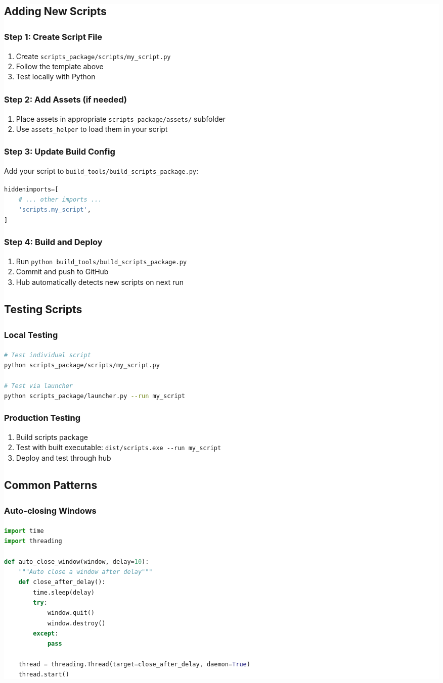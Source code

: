 ## Adding New Scripts

### Step 1: Create Script File
1. Create `scripts_package/scripts/my_script.py`
2. Follow the template above
3. Test locally with Python

### Step 2: Add Assets (if needed)
1. Place assets in appropriate `scripts_package/assets/` subfolder
2. Use `assets_helper` to load them in your script

### Step 3: Update Build Config
Add your script to `build_tools/build_scripts_package.py`:
```python
hiddenimports=[
    # ... other imports ...
    'scripts.my_script',
]
```

### Step 4: Build and Deploy
1. Run `python build_tools/build_scripts_package.py`
2. Commit and push to GitHub
3. Hub automatically detects new scripts on next run

## Testing Scripts

### Local Testing
```bash
# Test individual script
python scripts_package/scripts/my_script.py

# Test via launcher
python scripts_package/launcher.py --run my_script
```

### Production Testing
1. Build scripts package
2. Test with built executable: `dist/scripts.exe --run my_script`
3. Deploy and test through hub

## Common Patterns

### Auto-closing Windows
```python
import time
import threading

def auto_close_window(window, delay=10):
    """Auto close a window after delay"""
    def close_after_delay():
        time.sleep(delay)
        try:
            window.quit()
            window.destroy()
        except:
            pass
    
    thread = threading.Thread(target=close_after_delay, daemon=True)
    thread.start()
```